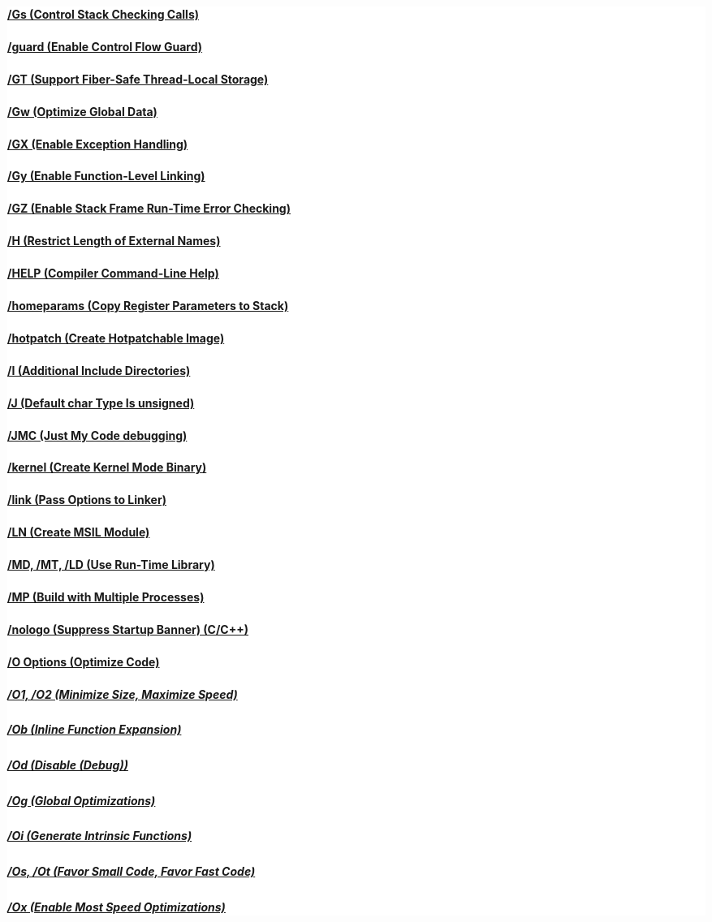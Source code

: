#### [/Gs (Control Stack Checking Calls)](gs-control-stack-checking-calls.md)
#### [/guard (Enable Control Flow Guard)](guard-enable-control-flow-guard.md)
#### [/GT (Support Fiber-Safe Thread-Local Storage)](gt-support-fiber-safe-thread-local-storage.md)
#### [/Gw (Optimize Global Data)](gw-optimize-global-data.md)
#### [/GX (Enable Exception Handling)](gx-enable-exception-handling.md)
#### [/Gy (Enable Function-Level Linking)](gy-enable-function-level-linking.md)
#### [/GZ (Enable Stack Frame Run-Time Error Checking)](gz-enable-stack-frame-run-time-error-checking.md)
#### [/H (Restrict Length of External Names)](h-restrict-length-of-external-names.md)
#### [/HELP (Compiler Command-Line Help)](help-compiler-command-line-help.md)
#### [/homeparams (Copy Register Parameters to Stack)](homeparams-copy-register-parameters-to-stack.md)
#### [/hotpatch (Create Hotpatchable Image)](hotpatch-create-hotpatchable-image.md)
#### [/I (Additional Include Directories)](i-additional-include-directories.md)
#### [/J (Default char Type Is unsigned)](j-default-char-type-is-unsigned.md)
#### [/JMC (Just My Code debugging)](jmc.md)
#### [/kernel (Create Kernel Mode Binary)](kernel-create-kernel-mode-binary.md)
#### [/link (Pass Options to Linker)](link-pass-options-to-linker.md)
#### [/LN (Create MSIL Module)](ln-create-msil-module.md)
#### [/MD, /MT, /LD (Use Run-Time Library)](md-mt-ld-use-run-time-library.md)
#### [/MP (Build with Multiple Processes)](mp-build-with-multiple-processes.md)
#### [/nologo (Suppress Startup Banner) (C/C++)](nologo-suppress-startup-banner-c-cpp.md)
#### [/O Options (Optimize Code)](o-options-optimize-code.md)
##### [/O1, /O2 (Minimize Size, Maximize Speed)](o1-o2-minimize-size-maximize-speed.md)
##### [/Ob (Inline Function Expansion)](ob-inline-function-expansion.md)
##### [/Od (Disable (Debug))](od-disable-debug.md)
##### [/Og (Global Optimizations)](og-global-optimizations.md)
##### [/Oi (Generate Intrinsic Functions)](oi-generate-intrinsic-functions.md)
##### [/Os, /Ot (Favor Small Code, Favor Fast Code)](os-ot-favor-small-code-favor-fast-code.md)
##### [/Ox (Enable Most Speed Optimizations)](ox-full-optimization.md)